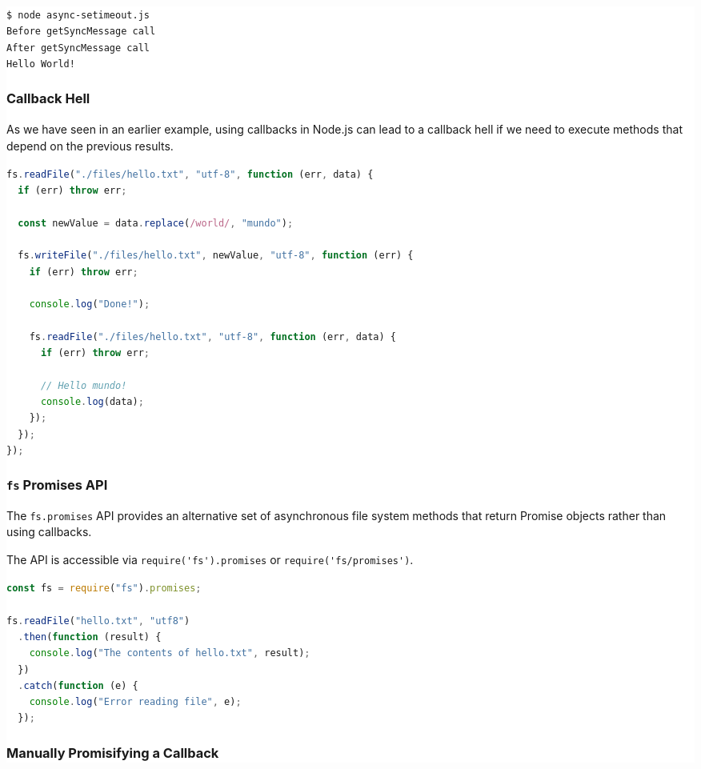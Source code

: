 ```bash
$ node async-setimeout.js
Before getSyncMessage call
After getSyncMessage call
Hello World!
```

### Callback Hell

As we have seen in an earlier example, using callbacks in Node.js can lead to a callback hell if we need to execute methods that depend on the previous results.

```js
fs.readFile("./files/hello.txt", "utf-8", function (err, data) {
  if (err) throw err;

  const newValue = data.replace(/world/, "mundo");

  fs.writeFile("./files/hello.txt", newValue, "utf-8", function (err) {
    if (err) throw err;

    console.log("Done!");

    fs.readFile("./files/hello.txt", "utf-8", function (err, data) {
      if (err) throw err;

      // Hello mundo!
      console.log(data);
    });
  });
});
```

### `fs` Promises API

The `fs.promises` API provides an alternative set of asynchronous file system methods that return Promise objects rather than using callbacks.

The API is accessible via `require('fs').promises` or `require('fs/promises')`.

```js
const fs = require("fs").promises;

fs.readFile("hello.txt", "utf8")
  .then(function (result) {
    console.log("The contents of hello.txt", result);
  })
  .catch(function (e) {
    console.log("Error reading file", e);
  });
```

### Manually Promisifying a Callback
